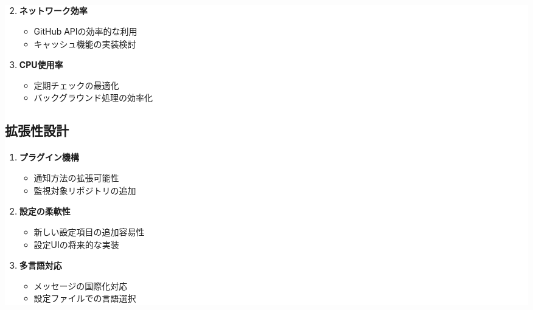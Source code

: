2. **ネットワーク効率**
   - GitHub APIの効率的な利用
   - キャッシュ機能の実装検討

3. **CPU使用率**
   - 定期チェックの最適化
   - バックグラウンド処理の効率化

## 拡張性設計

1. **プラグイン機構**
   - 通知方法の拡張可能性
   - 監視対象リポジトリの追加

2. **設定の柔軟性**
   - 新しい設定項目の追加容易性
   - 設定UIの将来的な実装

3. **多言語対応**
   - メッセージの国際化対応
   - 設定ファイルでの言語選択